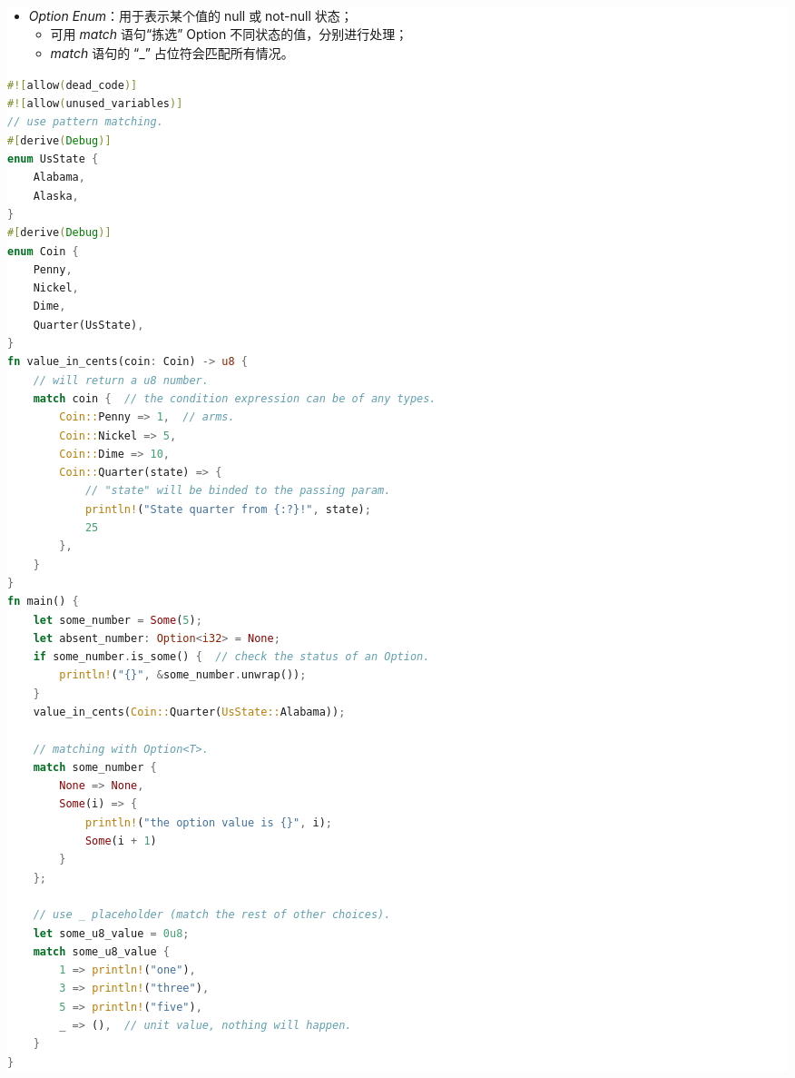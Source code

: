 * *Option Enum*：用于表示某个值的 null 或 not-null 状态；
  * 可用 *match* 语句“拣选” Option 不同状态的值，分别进行处理；
  * *match* 语句的 “_” 占位符会匹配所有情况。

```rust
#![allow(dead_code)]
#![allow(unused_variables)]
// use pattern matching.
#[derive(Debug)]
enum UsState {
    Alabama,
    Alaska,
}
#[derive(Debug)]
enum Coin {
    Penny,
    Nickel,
    Dime,
    Quarter(UsState),
}
fn value_in_cents(coin: Coin) -> u8 {
    // will return a u8 number.
    match coin {  // the condition expression can be of any types.
        Coin::Penny => 1,  // arms.
        Coin::Nickel => 5,
        Coin::Dime => 10,
        Coin::Quarter(state) => {
            // "state" will be binded to the passing param.
            println!("State quarter from {:?}!", state);
            25
        },
    }
}
fn main() {
    let some_number = Some(5);
    let absent_number: Option<i32> = None;
    if some_number.is_some() {  // check the status of an Option.
        println!("{}", &some_number.unwrap());
    }
    value_in_cents(Coin::Quarter(UsState::Alabama));

    // matching with Option<T>.
    match some_number {
        None => None,
        Some(i) => {
            println!("the option value is {}", i);
            Some(i + 1)
        }
    };

    // use _ placeholder (match the rest of other choices).
    let some_u8_value = 0u8;
    match some_u8_value {
        1 => println!("one"),
        3 => println!("three"),
        5 => println!("five"),
        _ => (),  // unit value, nothing will happen.
    }
}
```
